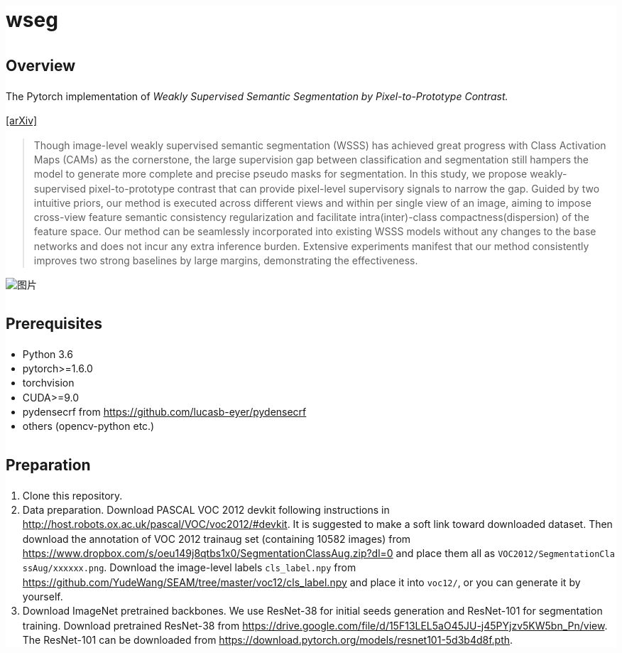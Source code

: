 # wseg

## Overview
The Pytorch implementation of _Weakly Supervised Semantic Segmentation by Pixel-to-Prototype Contrast._

[[arXiv]](https://arxiv.org/abs/2110.07110)

>Though image-level weakly supervised semantic segmentation (WSSS) has achieved great progress with Class Activation Maps (CAMs) as the cornerstone, the large supervision gap between classification and segmentation still hampers the model to generate more complete and precise pseudo masks for segmentation. In this study, we propose weakly-supervised pixel-to-prototype contrast that can provide pixel-level supervisory signals to narrow the gap. Guided by two intuitive priors, our method is executed across different views and within per single view of an image, aiming to impose cross-view feature semantic consistency regularization and facilitate intra(inter)-class compactness(dispersion) of the feature space. Our method can be seamlessly incorporated into existing WSSS models without any changes to the base networks and does not incur any extra inference burden. Extensive experiments manifest that our method consistently improves two strong baselines by large margins, demonstrating the effectiveness.
<img width="801" alt="图片" src="https://user-images.githubusercontent.com/83934424/157233454-9a0fbae6-2e05-4285-9042-70af1449ad96.png">


## Prerequisites
- Python 3.6
- pytorch>=1.6.0
- torchvision
- CUDA>=9.0
- pydensecrf from https://github.com/lucasb-eyer/pydensecrf
- others (opencv-python etc.)


## Preparation

1. Clone this repository.
2. Data preparation.
   Download PASCAL VOC 2012 devkit following instructions in http://host.robots.ox.ac.uk/pascal/VOC/voc2012/#devkit. 
   It is suggested to make a soft link toward downloaded dataset. 
   Then download the annotation of VOC 2012 trainaug set (containing 10582 images) from https://www.dropbox.com/s/oeu149j8qtbs1x0/SegmentationClassAug.zip?dl=0 and place them all as ```VOC2012/SegmentationClassAug/xxxxxx.png```. 
   Download the image-level labels ```cls_label.npy``` from https://github.com/YudeWang/SEAM/tree/master/voc12/cls_label.npy and place it into ```voc12/```, or you can generate it by yourself.
3. Download ImageNet pretrained backbones.
   We use ResNet-38 for initial seeds generation and ResNet-101 for segmentation training. 
   Download pretrained ResNet-38 from https://drive.google.com/file/d/15F13LEL5aO45JU-j45PYjzv5KW5bn_Pn/view.
   The ResNet-101 can be downloaded from https://download.pytorch.org/models/resnet101-5d3b4d8f.pth.
 
